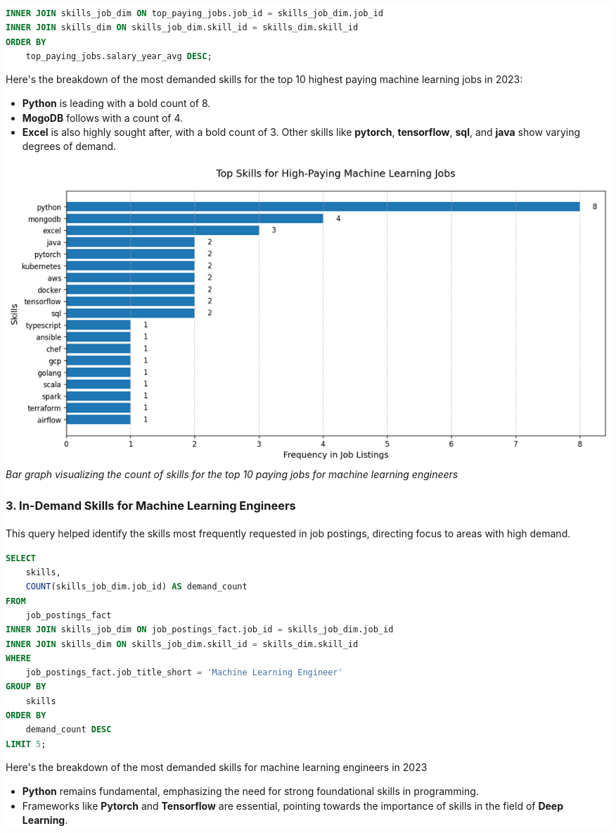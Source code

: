 ```sql
INNER JOIN skills_job_dim ON top_paying_jobs.job_id = skills_job_dim.job_id
INNER JOIN skills_dim ON skills_job_dim.skill_id = skills_dim.skill_id
ORDER BY
    top_paying_jobs.salary_year_avg DESC;
```
Here's the breakdown of the most demanded skills for the top 10 highest paying machine learning jobs in 2023:
- **Python** is leading with a bold count of 8.
- **MogoDB** follows with a count of 4.
- **Excel** is also highly sought after, with a bold count of 3.
Other skills like **pytorch**, **tensorflow**, **sql**, and **java** show varying degrees of demand.

![Top Paying Skills](assets/ml_skills_frequency.png)
*Bar graph visualizing the count of skills for the top 10 paying jobs for machine learning engineers*

### 3. In-Demand Skills for Machine Learning Engineers

This query helped identify the skills most frequently requested in job postings, directing focus to areas with high demand.

```sql
SELECT
    skills,
    COUNT(skills_job_dim.job_id) AS demand_count
FROM
    job_postings_fact
INNER JOIN skills_job_dim ON job_postings_fact.job_id = skills_job_dim.job_id
INNER JOIN skills_dim ON skills_job_dim.skill_id = skills_dim.skill_id
WHERE
    job_postings_fact.job_title_short = 'Machine Learning Engineer'
GROUP BY
    skills
ORDER BY
    demand_count DESC
LIMIT 5;
```
Here's the breakdown of the most demanded skills for machine learning engineers in 2023
- **Python** remains fundamental, emphasizing the need for strong foundational skills in programming.
- Frameworks like **Pytorch** and **Tensorflow** are essential, pointing towards the importance of skills in the field of **Deep Learning**.